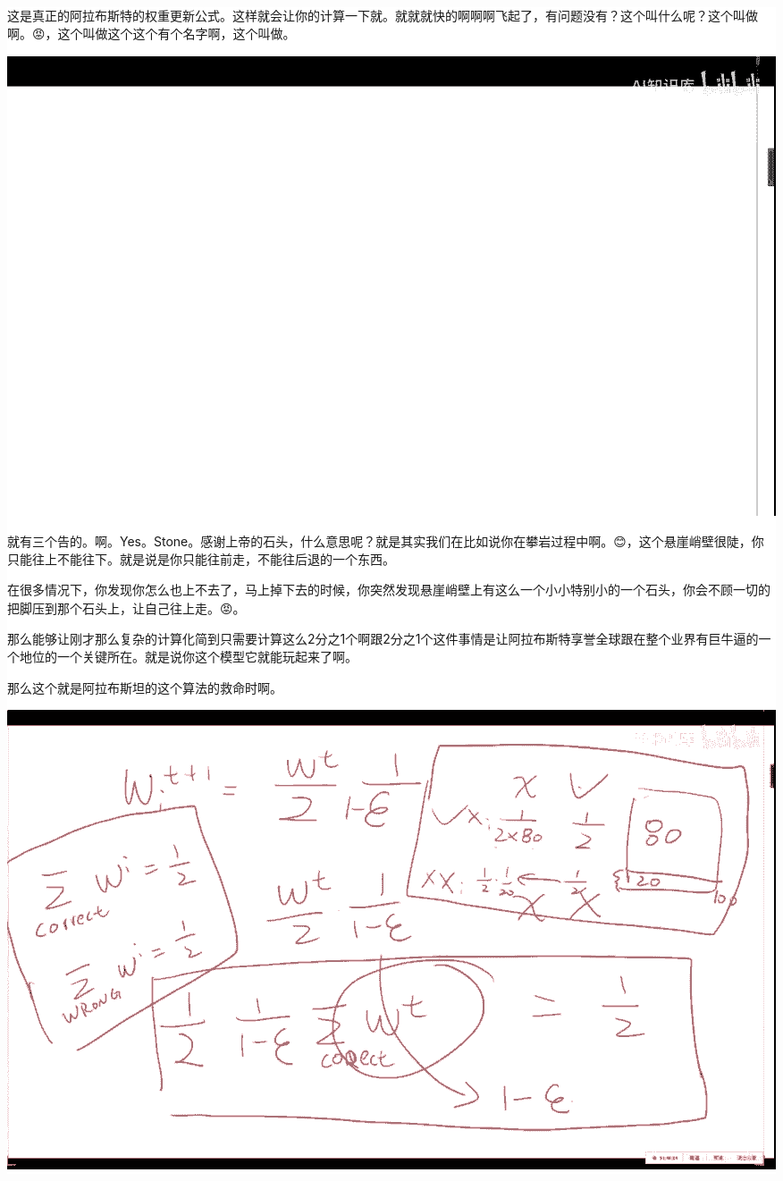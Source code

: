 这是真正的阿拉布斯特的权重更新公式。这样就会让你的计算一下就。就就就快的啊啊啊飞起了，有问题没有？这个叫什么呢？这个叫做啊。😡，这个叫做这个这个有个名字啊，这个叫做。



![](img/770e36d0f832e194129e85d5da140ec0_285.png)

就有三个告的。啊。Yes。Stone。感谢上帝的石头，什么意思呢？就是其实我们在比如说你在攀岩过程中啊。😊，这个悬崖峭壁很陡，你只能往上不能往下。就是说是你只能往前走，不能往后退的一个东西。

在很多情况下，你发现你怎么也上不去了，马上掉下去的时候，你突然发现悬崖峭壁上有这么一个小小特别小的一个石头，你会不顾一切的把脚压到那个石头上，让自己往上走。😡。

那么能够让刚才那么复杂的计算化简到只需要计算这么2分之1个啊跟2分之1个这件事情是让阿拉布斯特享誉全球跟在整个业界有巨牛逼的一个地位的一个关键所在。就是说你这个模型它就能玩起来了啊。

那么这个就是阿拉布斯坦的这个算法的救命时啊。

![](img/770e36d0f832e194129e85d5da140ec0_287.png)